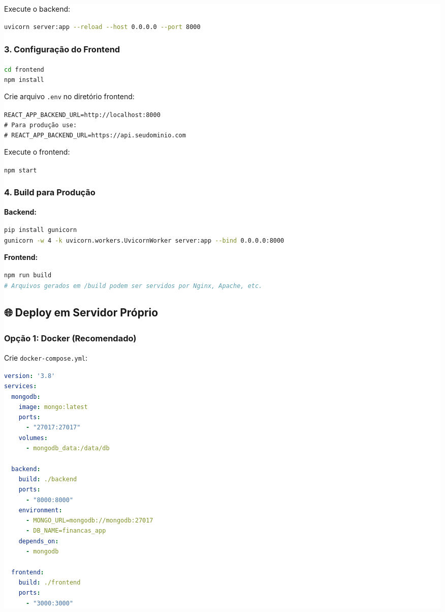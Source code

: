 Execute o backend:
```bash
uvicorn server:app --reload --host 0.0.0.0 --port 8000
```

### 3. Configuração do Frontend

```bash
cd frontend
npm install
```

Crie arquivo `.env` no diretório frontend:
```env
REACT_APP_BACKEND_URL=http://localhost:8000
# Para produção use:
# REACT_APP_BACKEND_URL=https://api.seudominio.com
```

Execute o frontend:
```bash
npm start
```

### 4. Build para Produção

**Backend:**
```bash
pip install gunicorn
gunicorn -w 4 -k uvicorn.workers.UvicornWorker server:app --bind 0.0.0.0:8000
```

**Frontend:**
```bash
npm run build
# Arquivos gerados em /build podem ser servidos por Nginx, Apache, etc.
```

## 🌐 Deploy em Servidor Próprio

### Opção 1: Docker (Recomendado)

Crie `docker-compose.yml`:
```yaml
version: '3.8'
services:
  mongodb:
    image: mongo:latest
    ports:
      - "27017:27017"
    volumes:
      - mongodb_data:/data/db

  backend:
    build: ./backend
    ports:
      - "8000:8000"
    environment:
      - MONGO_URL=mongodb://mongodb:27017
      - DB_NAME=financas_app
    depends_on:
      - mongodb

  frontend:
    build: ./frontend
    ports:
      - "3000:3000"
```